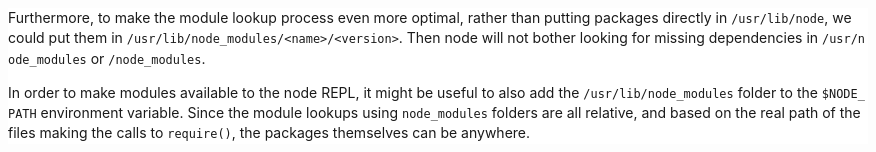 Furthermore, to make the module lookup process even more optimal, rather
than putting packages directly in `/usr/lib/node`, we could put them in
`/usr/lib/node_modules/<name>/<version>`.  Then node will not bother
looking for missing dependencies in `/usr/node_modules` or `/node_modules`.

In order to make modules available to the node REPL, it might be useful to
also add the `/usr/lib/node_modules` folder to the `$NODE_PATH` environment
variable.  Since the module lookups using `node_modules` folders are all
relative, and based on the real path of the files making the calls to
`require()`, the packages themselves can be anywhere.
